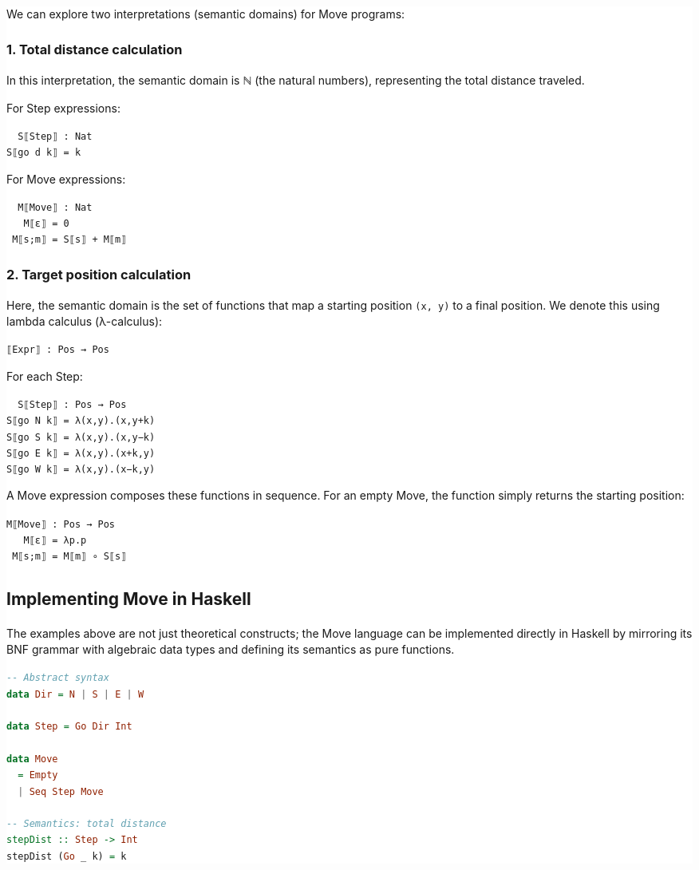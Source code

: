 We can explore two interpretations (semantic domains) for Move programs:

### 1. Total distance calculation

In this interpretation, the semantic domain is ℕ (the natural numbers), representing the total distance traveled.

For Step expressions:

```
  S⟦Step⟧ : Nat
S⟦go d k⟧ = k
```

For Move expressions:

```
  M⟦Move⟧ : Nat
   M⟦ε⟧ = 0
 M⟦s;m⟧ = S⟦s⟧ + M⟦m⟧
```

### 2. Target position calculation

Here, the semantic domain is the set of functions that map a starting position `(x, y)` to a final position. We denote this using lambda calculus (λ-calculus):

```
⟦Expr⟧ : Pos → Pos
```

For each Step:

```
  S⟦Step⟧ : Pos → Pos
S⟦go N k⟧ = λ(x,y).(x,y+k)
S⟦go S k⟧ = λ(x,y).(x,y−k)
S⟦go E k⟧ = λ(x,y).(x+k,y)
S⟦go W k⟧ = λ(x,y).(x−k,y)
```

A Move expression composes these functions in sequence. For an empty Move, the function simply returns the starting position:

```
M⟦Move⟧ : Pos → Pos
   M⟦ε⟧ = λp.p
 M⟦s;m⟧ = M⟦m⟧ ∘ S⟦s⟧
```

## Implementing Move in Haskell

The examples above are not just theoretical constructs; the Move language can be implemented directly in Haskell by mirroring its BNF grammar with algebraic data types and defining its semantics as pure functions.

```haskell
-- Abstract syntax
data Dir = N | S | E | W

data Step = Go Dir Int

data Move
  = Empty
  | Seq Step Move

-- Semantics: total distance
stepDist :: Step -> Int
stepDist (Go _ k) = k

```